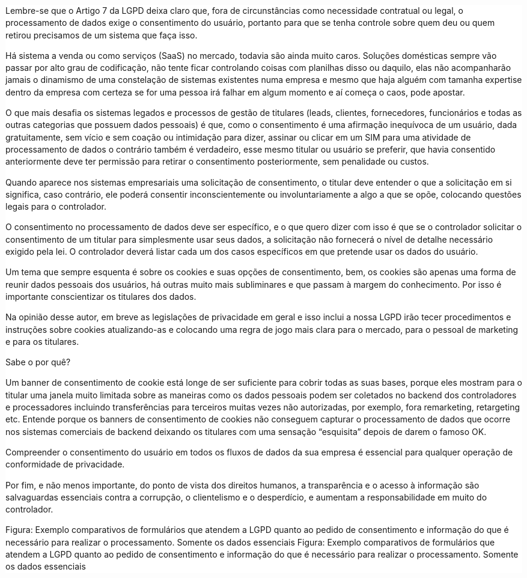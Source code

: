 Lembre-se que o Artigo 7 da LGPD deixa claro que, fora de circunstâncias como necessidade contratual ou legal, o processamento de dados exige o consentimento do usuário, portanto para que se tenha controle sobre quem deu ou quem retirou precisamos de um sistema que faça isso.

Há sistema a venda ou como serviços (SaaS) no mercado, todavia são ainda muito caros. Soluções domésticas sempre vão passar por alto grau de codificação, não tente ficar controlando coisas com planilhas disso ou daquilo, elas não acompanharão jamais o dinamismo de uma constelação de sistemas existentes numa empresa e mesmo que haja alguém com tamanha expertise dentro da empresa com certeza se for uma pessoa irá falhar em algum momento e aí começa o caos, pode apostar.

O que mais desafia os sistemas legados e processos de gestão de titulares (leads, clientes, fornecedores, funcionários e todas as outras categorias que possuem dados pessoais) é que, como o consentimento é uma afirmação inequívoca de um usuário, dada gratuitamente, sem vício e sem coação ou intimidação para dizer, assinar ou clicar em um SIM para uma atividade de processamento de dados o contrário também é verdadeiro, esse mesmo titular ou usuário se preferir, que havia consentido anteriormente deve ter permissão para retirar o consentimento posteriormente, sem penalidade ou custos.

Quando aparece nos sistemas empresariais uma solicitação de consentimento, o titular deve entender o que a solicitação em si significa, caso contrário, ele poderá consentir inconscientemente ou involuntariamente a algo a que se opõe, colocando questões legais para o controlador.

O consentimento no processamento de dados deve ser específico, e o que quero dizer com isso é que se o controlador solicitar o consentimento de um titular para simplesmente usar seus dados, a solicitação não fornecerá o nível de detalhe necessário exigido pela lei. O controlador deverá listar cada um dos casos específicos em que pretende usar os dados do usuário.

Um tema que sempre esquenta é sobre os cookies e suas opções de consentimento, bem, os cookies são apenas uma forma de reunir dados pessoais dos usuários, há outras muito mais subliminares e que passam à margem do conhecimento. Por isso é importante conscientizar os titulares dos dados.

Na opinião desse autor, em breve as legislações de privacidade em geral e isso inclui a nossa LGPD irão tecer procedimentos e instruções sobre cookies atualizando-as e colocando uma regra de jogo mais clara para o mercado, para o pessoal de marketing e para os titulares.

Sabe o por quê?

Um banner de consentimento de cookie está longe de ser suficiente para cobrir todas as suas bases, porque eles mostram para o titular uma janela muito limitada sobre as maneiras como os dados pessoais podem ser coletados no backend dos controladores e processadores incluindo transferências para terceiros muitas vezes não autorizadas, por exemplo, fora remarketing, retargeting etc. Entende porque os banners de consentimento de cookies não conseguem capturar o processamento de dados que ocorre nos sistemas comerciais de backend deixando os titulares com uma sensação “esquisita” depois de darem o famoso OK.

Compreender o consentimento do usuário em todos os fluxos de dados da sua empresa é essencial para qualquer operação de conformidade de privacidade.

Por fim, e não menos importante, do ponto de vista dos direitos humanos, a transparência e o acesso à informação são salvaguardas essenciais contra a corrupção, o clientelismo e o desperdício, e aumentam a responsabilidade em muito do controlador.

Figura: Exemplo comparativos de formulários que atendem a LGPD quanto ao pedido de consentimento e informação do que é necessário para realizar o processamento. Somente os dados essenciais
Figura: Exemplo comparativos de formulários que atendem a LGPD quanto ao pedido de consentimento e informação do que é necessário para realizar o processamento. Somente os dados essenciais
